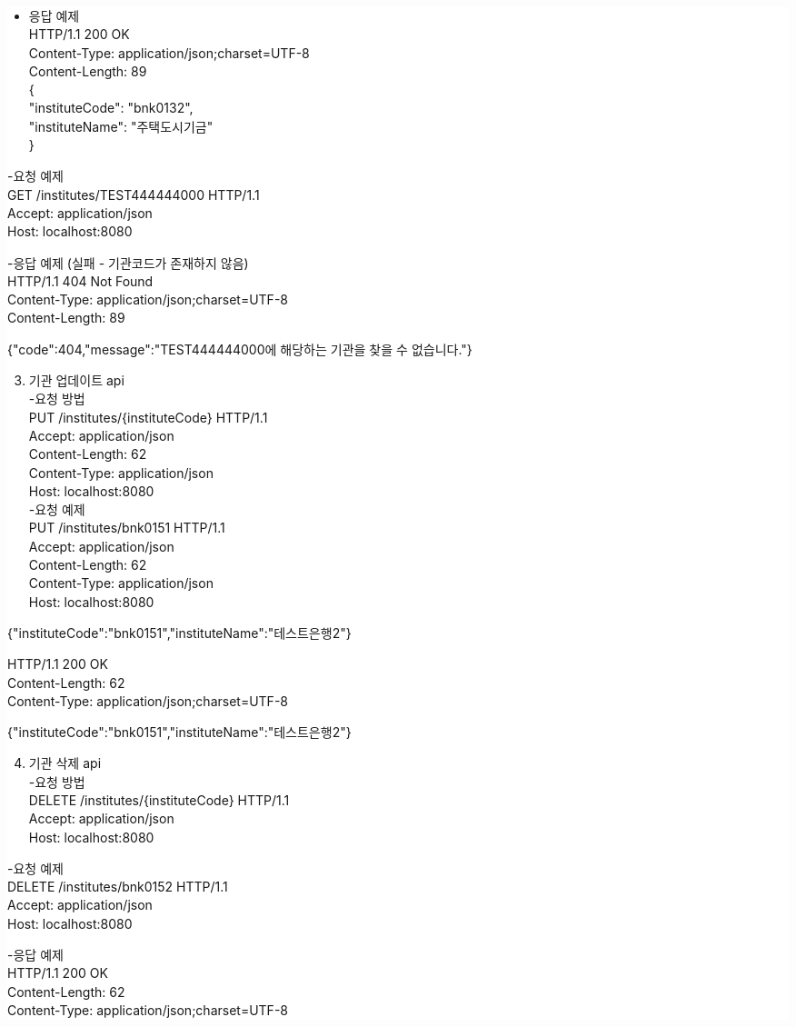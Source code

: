 - 응답 예제  
HTTP/1.1 200 OK  
Content-Type: application/json;charset=UTF-8  
Content-Length: 89  
{  
    "instituteCode": "bnk0132",  
    "instituteName": "주택도시기금"  
}  
  
-요청 예제  
GET /institutes/TEST444444000 HTTP/1.1  
Accept: application/json  
Host: localhost:8080  
  
-응답 예제 (실패 - 기관코드가 존재하지 않음)  
HTTP/1.1 404 Not Found  
Content-Type: application/json;charset=UTF-8  
Content-Length: 89  
  
{"code":404,"message":"TEST444444000에 해당하는 기관을 찾을 수 없습니다."}  
  
3) 기관 업데이트 api   
-요청 방법   
PUT /institutes/{instituteCode} HTTP/1.1  
Accept: application/json  
Content-Length: 62  
Content-Type: application/json  
Host: localhost:8080  
-요청 예제  
PUT /institutes/bnk0151 HTTP/1.1  
Accept: application/json  
Content-Length: 62  
Content-Type: application/json  
Host: localhost:8080  
  
{"instituteCode":"bnk0151","instituteName":"테스트은행2"}  
  
HTTP/1.1 200 OK  
Content-Length: 62  
Content-Type: application/json;charset=UTF-8  
  
{"instituteCode":"bnk0151","instituteName":"테스트은행2"}  
  
4) 기관 삭제 api   
-요청 방법   
DELETE /institutes/{instituteCode} HTTP/1.1  
Accept: application/json  
Host: localhost:8080  
  
-요청 예제   
DELETE /institutes/bnk0152 HTTP/1.1  
Accept: application/json  
Host: localhost:8080  
  
-응답 예제  
HTTP/1.1 200 OK  
Content-Length: 62  
Content-Type: application/json;charset=UTF-8  
  